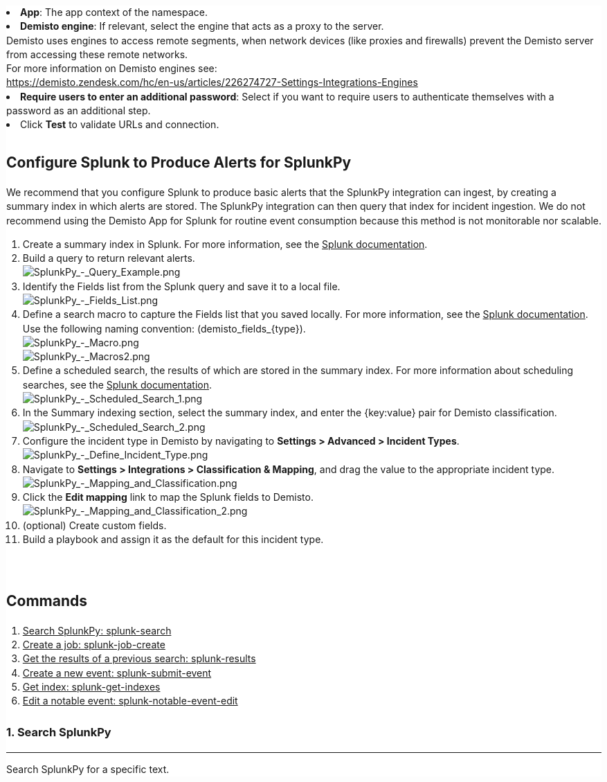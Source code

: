 </li>
<li><span><strong>App</strong>: The app context of the namespace.</span></li>
<li>
<strong>Demisto engine</strong>: If relevant, select the engine that acts as a proxy to the server.<br> Demisto uses engines to access remote segments, when network devices (like proxies and firewalls) prevent the Demisto server from accessing these remote networks.<br> For more information on Demisto engines see:<br> <a href="https://support.demisto.com/hc/en-us/articles/226274727-Settings-Integrations-Engines">https://demisto.zendesk.com/hc/en-us/articles/226274727-Settings-Integrations-Engines</a>
</li>
<li>
<strong>Require users to enter an additional password</strong>: Select if you want to require users to authenticate themselves with a password as an additional step.</li>
</ul>
</li>
<li>Click <strong>Test</strong> to validate URLs and connection.</li>
</ol>
<h2>Configure Splunk to Produce Alerts for SplunkPy</h2>
<p>We recommend that you configure Splunk to produce basic alerts that the SplunkPy integration can ingest, by creating a summary index in which alerts are stored. The SplunkPy integration can then query that index for incident ingestion. We do not recommend using the Demisto App for Splunk for routine event consumption because this method is not monitorable nor scalable.</p>
<ol>
<li>Create a summary index in Splunk. For more information, see the <a href="https://docs.splunk.com/Documentation/Splunk/7.3.0/Indexer/Setupmultipleindexes#Create_events_indexes_2" target="_blank" rel="noopener">Splunk documentation</a>.</li>
<li>Build a query to return relevant alerts.<br><img src="https://raw.githubusercontent.com/demisto/content/4caa26c2f531e270e7e293c0c8ccb1450cb7a2c5/docs/images/Integrations/SplunkPy_SplunkPy_-_Query_Example.png" alt="SplunkPy_-_Query_Example.png">
</li>
<li>Identify the Fields list from the Splunk query and save it to a local file.<br><img src="https://raw.githubusercontent.com/demisto/content/4caa26c2f531e270e7e293c0c8ccb1450cb7a2c5/docs/images/Integrations/SplunkPy_SplunkPy_-_Fields_List.png" alt="SplunkPy_-_Fields_List.png">
</li>
<li>Define a search macro to capture the Fields list that you saved locally. For more information, see the <a href="https://docs.splunk.com/Documentation/Splunk/7.3.0/Knowledge/Definesearchmacros" target="_blank" rel="noopener">Splunk documentation</a>.<br>Use the following naming convention: (demisto_fields_{type}).<br><img src="https://raw.githubusercontent.com/demisto/content/4caa26c2f531e270e7e293c0c8ccb1450cb7a2c5/docs/images/Integrations/SplunkPy_SplunkPy_-_Macro.png" alt="SplunkPy_-_Macro.png"><br><img src="https://raw.githubusercontent.com/demisto/content/4caa26c2f531e270e7e293c0c8ccb1450cb7a2c5/docs/images/Integrations/SplunkPy_SplunkPy_-_Macros2.png" alt="SplunkPy_-_Macros2.png">
</li>
<li>Define a scheduled search, the results of which are stored in the summary index. For more information about scheduling searches, see the <a href="https://docs.splunk.com/Documentation/Splunk/7.3.0/Alert/Definescheduledalerts" target="_blank" rel="noopener">Splunk documentation</a>.<br><img src="https://raw.githubusercontent.com/demisto/content/4caa26c2f531e270e7e293c0c8ccb1450cb7a2c5/docs/images/Integrations/SplunkPy_SplunkPy_-_Scheduled_Search_1.png" alt="SplunkPy_-_Scheduled_Search_1.png">
</li>
<li>In the Summary indexing section, select the summary index, and enter the {key:value} pair for Demisto classification.<br><img src="https://raw.githubusercontent.com/demisto/content/4caa26c2f531e270e7e293c0c8ccb1450cb7a2c5/docs/images/Integrations/SplunkPy_SplunkPy_-_Scheduled_Search_2.png" alt="SplunkPy_-_Scheduled_Search_2.png">
</li>
<li>Configure the incident type in Demisto by navigating to <strong>Settings &gt; Advanced &gt; Incident Types</strong>.<br><img src="https://raw.githubusercontent.com/demisto/content/4caa26c2f531e270e7e293c0c8ccb1450cb7a2c5/docs/images/Integrations/SplunkPy_SplunkPy_-_Define_Incident_Type.png" alt="SplunkPy_-_Define_Incident_Type.png">
</li>
<li>Navigate to <strong>Settings &gt; Integrations &gt; Classification &amp; Mapping</strong>, and drag the value to the appropriate incident type.<br><img src="https://raw.githubusercontent.com/demisto/content/4caa26c2f531e270e7e293c0c8ccb1450cb7a2c5/docs/images/Integrations/SplunkPy_SplunkPy_-_Mapping_and_Classification.png" alt="SplunkPy_-_Mapping_and_Classification.png">
</li>
<li>Click the <strong>Edit mapping</strong> link to map the Splunk fields to Demisto.<br><img src="https://raw.githubusercontent.com/demisto/content/4caa26c2f531e270e7e293c0c8ccb1450cb7a2c5/docs/images/Integrations/SplunkPy_SplunkPy_-_Mapping_and_Classification_2.png" alt="SplunkPy_-_Mapping_and_Classification_2.png">
</li>
<li>(optional) Create custom fields.</li>
<li>Build a playbook and assign it as the default for this incident type.</li>
</ol>
<p> </p>
<h2>Commands</h2>
<ol>
<li><a href="#h_38658307461530020654003">Search SplunkPy: splunk-search</a></li>
<li><a href="#h_578742137491530020662320">Create a job: splunk-job-create</a></li>
<li><a href="#h_369548850901530020680044">Get the results of a previous search: splunk-results</a></li>
<li><a href="#h_4126493431301530020689487">Create a new event: splunk-submit-event</a></li>
<li><a href="#h_1819590401711530020699266">Get index: splunk-get-indexes</a></li>
<li><a href="#h_3454070742101530020710886">Edit a notable event: splunk-notable-event-edit</a></li>
</ol>
<h3 id="h_38658307461530020654003">1. Search SplunkPy</h3>
<hr>
<p>Search SplunkPy for a specific text.</p>